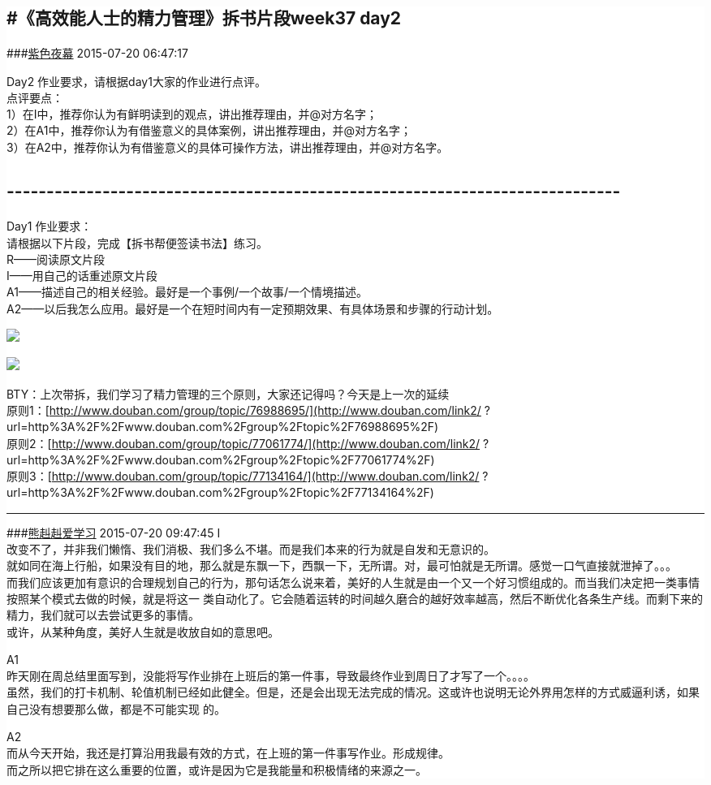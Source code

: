 #《高效能人士的精力管理》拆书片段week37 day2
---
###[紫色夜幕](http://www.douban.com/people/41853951/)	2015-07-20 06:47:17

Day2 作业要求，请根据day1大家的作业进行点评。  
点评要点：  
1）在I中，推荐你认为有鲜明读到的观点，讲出推荐理由，并@对方名字；  
2）在A1中，推荐你认为有借鉴意义的具体案例，讲出推荐理由，并@对方名字；  
3）在A2中，推荐你认为有借鉴意义的具体可操作方法，讲出推荐理由，并@对方名字。  
  
\-----------------------------------------------------------------------------
------------------------------------------  
  
Day1 作业要求：  
请根据以下片段，完成【拆书帮便签读书法】练习。  
R——阅读原文片段  
I——用自己的话重述原文片段  
A1——描述自己的相关经验。最好是一个事例/一个故事/一个情境描述。  
A2——以后我怎么应用。最好是一个在短时间内有一定预期效果、有具体场景和步骤的行动计划。  

![](http://img3.douban.com/view/group_topic/large/public/p32925231.jpg)

  
  

![](http://img4.douban.com/view/group_topic/large/public/p32925236.jpg)

  
  
  
  
BTY：上次带拆，我们学习了精力管理的三个原则，大家还记得吗？今天是上一次的延续  
原则1：[http://www.douban.com/group/topic/76988695/](http://www.douban.com/link2/
?url=http%3A%2F%2Fwww.douban.com%2Fgroup%2Ftopic%2F76988695%2F)  
原则2：[http://www.douban.com/group/topic/77061774/](http://www.douban.com/link2/
?url=http%3A%2F%2Fwww.douban.com%2Fgroup%2Ftopic%2F77061774%2F)  
原则3：[http://www.douban.com/group/topic/77134164/](http://www.douban.com/link2/
?url=http%3A%2F%2Fwww.douban.com%2Fgroup%2Ftopic%2F77134164%2F)


---
###[熊赳赳爱学习](http://www.douban.com/people/schoolmyself/)	2015-07-20 09:47:45
I  
改变不了，并非我们懒惰、我们消极、我们多么不堪。而是我们本来的行为就是自发和无意识的。  
就如同在海上行船，如果没有目的地，那么就是东飘一下，西飘一下，无所谓。对，最可怕就是无所谓。感觉一口气直接就泄掉了。。。  
而我们应该更加有意识的合理规划自己的行为，那句话怎么说来着，美好的人生就是由一个又一个好习惯组成的。而当我们决定把一类事情按照某个模式去做的时候，就是将这一
类自动化了。它会随着运转的时间越久磨合的越好效率越高，然后不断优化各条生产线。而剩下来的精力，我们就可以去尝试更多的事情。  
或许，从某种角度，美好人生就是收放自如的意思吧。  
  
A1  
昨天刚在周总结里面写到，没能将写作业排在上班后的第一件事，导致最终作业到周日了才写了一个。。。。  
虽然，我们的打卡机制、轮值机制已经如此健全。但是，还是会出现无法完成的情况。这或许也说明无论外界用怎样的方式威逼利诱，如果自己没有想要那么做，都是不可能实现
的。  
  
A2  
而从今天开始，我还是打算沿用我最有效的方式，在上班的第一件事写作业。形成规律。  
而之所以把它排在这么重要的位置，或许是因为它是我能量和积极情绪的来源之一。  
  